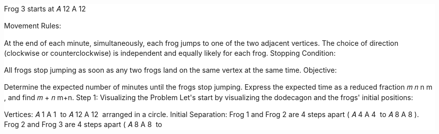 Frog 3 starts at 
𝐴
12
A 
12
​
 
Movement Rules:

At the end of each minute, simultaneously, each frog jumps to one of the two adjacent vertices.
The choice of direction (clockwise or counterclockwise) is independent and equally likely for each frog.
Stopping Condition:

All frogs stop jumping as soon as any two frogs land on the same vertex at the same time.
Objective:

Determine the expected number of minutes until the frogs stop jumping.
Express the expected time as a reduced fraction 
𝑚
𝑛
n
m
​
 , and find 
𝑚
+
𝑛
m+n.
Step 1: Visualizing the Problem
Let's start by visualizing the dodecagon and the frogs' initial positions:

Vertices: 
𝐴
1
A 
1
​
  to 
𝐴
12
A 
12
​
  arranged in a circle.
Initial Separation:
Frog 1 and Frog 2 are 4 steps apart (
𝐴
4
A 
4
​
  to 
𝐴
8
A 
8
​
 ).
Frog 2 and Frog 3 are 4 steps apart (
𝐴
8
A 
8
​
  to 